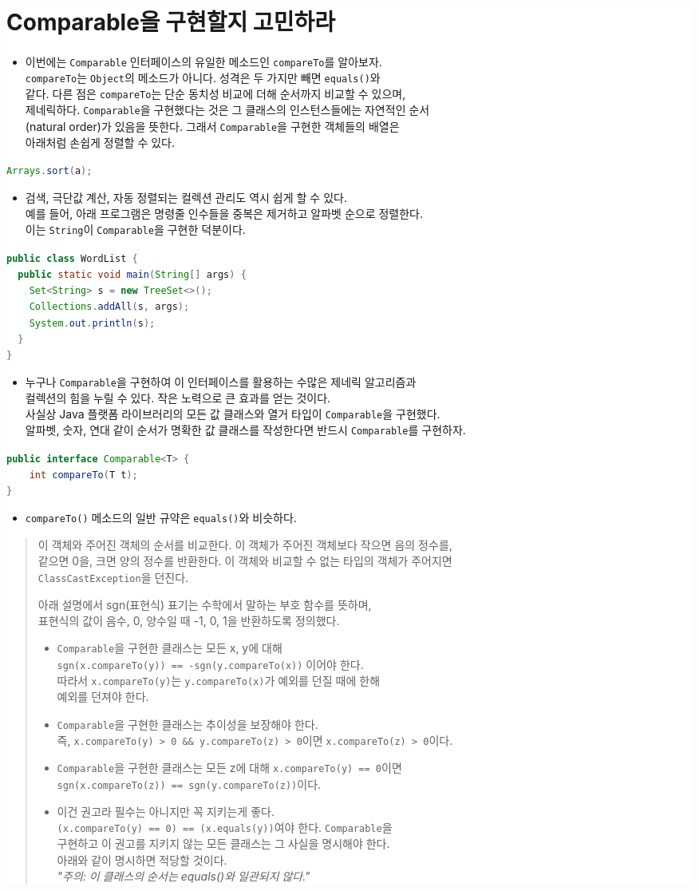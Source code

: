 # Comparable을 구현할지 고민하라

- 이번에는 `Comparable` 인터페이스의 유일한 메소드인 `compareTo`를 알아보자.  
  `compareTo`는 `Object`의 메소드가 아니다. 성격은 두 가지만 빼면 `equals()`와  
  같다. 다른 점은 `compareTo`는 단순 동치성 비교에 더해 순서까지 비교할 수 있으며,  
  제네릭하다. `Comparable`을 구현했다는 것은 그 클래스의 인스턴스들에는 자연적인 순서  
  (natural order)가 있음을 뜻한다. 그래서 `Comparable`을 구현한 객체들의 배열은  
  아래처럼 손쉽게 정렬할 수 있다.

```java
Arrays.sort(a);
```

- 검색, 극단값 계산, 자동 정렬되는 컬렉션 관리도 역시 쉽게 할 수 있다.  
  예를 들어, 아래 프로그램은 명령줄 인수들을 중복은 제거하고 알파벳 순으로 정렬한다.  
  이는 `String`이 `Comparable`을 구현한 덕분이다.

```java
public class WordList {
  public static void main(String[] args) {
    Set<String> s = new TreeSet<>();
    Collections.addAll(s, args);
    System.out.println(s);
  }
}
```

- 누구나 `Comparable`을 구현하여 이 인터페이스를 활용하는 수많은 제네릭 알고리즘과  
  컬렉션의 힘을 누릴 수 있다. 작은 노력으로 큰 효과를 얻는 것이다.  
  사실상 Java 플랫폼 라이브러리의 모든 값 클래스와 열거 타입이 `Comparable`을 구현했다.  
  알파벳, 숫자, 연대 같이 순서가 명확한 값 클래스를 작성한다면 반드시 `Comparable`를 구현하자.

```java
public interface Comparable<T> {
    int compareTo(T t);
}
```

- `compareTo()` 메소드의 일반 규약은 `equals()`와 비슷하다.

> 이 객체와 주어진 객체의 순서를 비교한다. 이 객체가 주어진 객체보다 작으면 음의 정수를,  
> 같으면 0을, 크면 양의 정수를 반환한다. 이 객체와 비교할 수 없는 타입의 객체가 주어지면  
> `ClassCastException`을 던진다.
>
> 아래 설명에서 sgn(표현식) 표기는 수학에서 말하는 부호 함수를 뜻하며,  
> 표현식의 값이 음수, 0, 양수일 때 -1, 0, 1을 반환하도록 정의했다.
>
> - `Comparable`을 구현한 클래스는 모든 x, y에 대해  
>   `sgn(x.compareTo(y)) == -sgn(y.compareTo(x))` 이어야 한다.  
>   따라서 `x.compareTo(y)`는 `y.compareTo(x)`가 예외를 던질 때에 한해  
>   예외를 던져야 한다.
>
> - `Comparable`을 구현한 클래스는 추이성을 보장해야 한다.  
>   즉, `x.compareTo(y) > 0 && y.compareTo(z) > 0`이면 `x.compareTo(z) > 0`이다.
>
> - `Comparable`을 구현한 클래스는 모든 z에 대해 `x.compareTo(y) == 0`이면  
>   `sgn(x.compareTo(z)) == sgn(y.compareTo(z))`이다.
>
> * 이건 권고라 필수는 아니지만 꼭 지키는게 좋다.  
>   `(x.compareTo(y) == 0) == (x.equals(y))`여야 한다. `Comparable`을  
>   구현하고 이 권고를 지키지 않는 모든 클래스는 그 사실을 명시해야 한다.  
>   아래와 같이 명시하면 적당할 것이다.  
>   _"주의: 이 클래스의 순서는 equals()와 일관되지 않다."_
